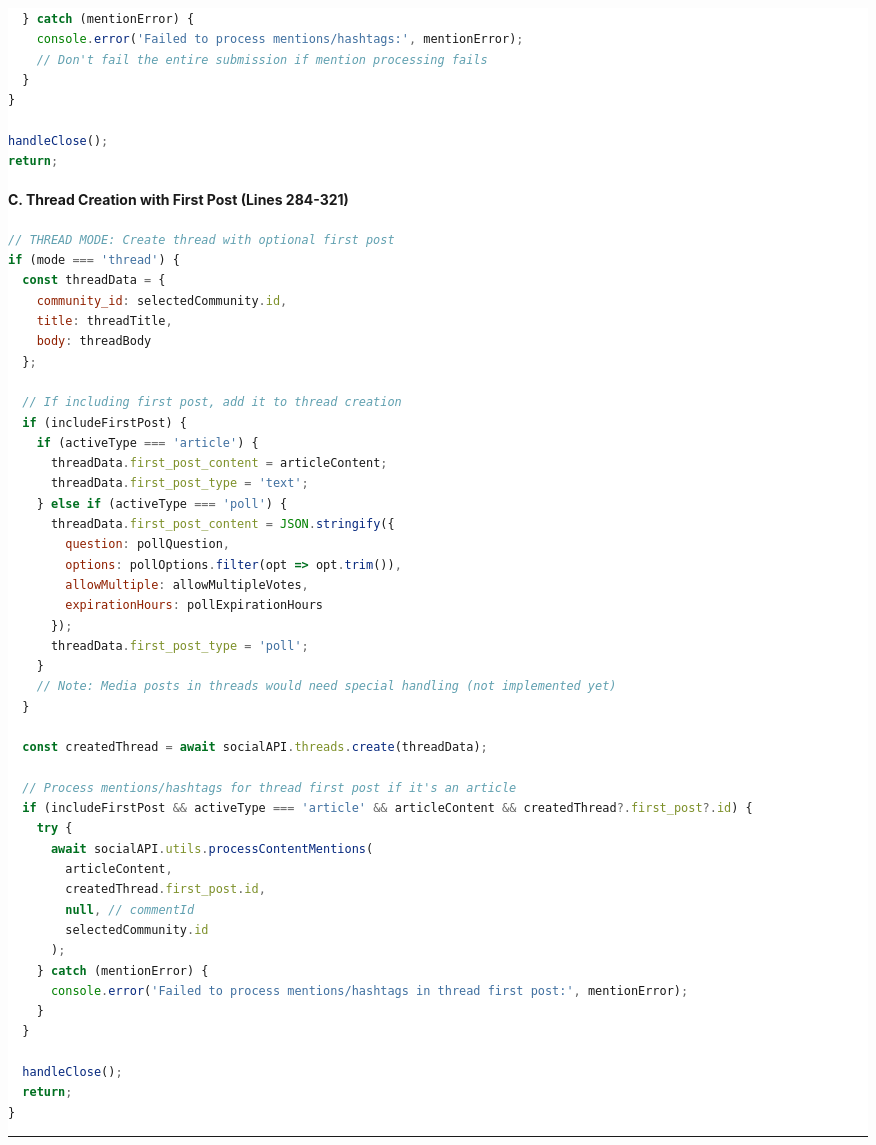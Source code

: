 ```javascript
  } catch (mentionError) {
    console.error('Failed to process mentions/hashtags:', mentionError);
    // Don't fail the entire submission if mention processing fails
  }
}

handleClose();
return;
```

#### **C. Thread Creation with First Post** (Lines 284-321)
```javascript
// THREAD MODE: Create thread with optional first post
if (mode === 'thread') {
  const threadData = {
    community_id: selectedCommunity.id,
    title: threadTitle,
    body: threadBody
  };

  // If including first post, add it to thread creation
  if (includeFirstPost) {
    if (activeType === 'article') {
      threadData.first_post_content = articleContent;
      threadData.first_post_type = 'text';
    } else if (activeType === 'poll') {
      threadData.first_post_content = JSON.stringify({
        question: pollQuestion,
        options: pollOptions.filter(opt => opt.trim()),
        allowMultiple: allowMultipleVotes,
        expirationHours: pollExpirationHours
      });
      threadData.first_post_type = 'poll';
    }
    // Note: Media posts in threads would need special handling (not implemented yet)
  }

  const createdThread = await socialAPI.threads.create(threadData);

  // Process mentions/hashtags for thread first post if it's an article
  if (includeFirstPost && activeType === 'article' && articleContent && createdThread?.first_post?.id) {
    try {
      await socialAPI.utils.processContentMentions(
        articleContent,
        createdThread.first_post.id,
        null, // commentId
        selectedCommunity.id
      );
    } catch (mentionError) {
      console.error('Failed to process mentions/hashtags in thread first post:', mentionError);
    }
  }

  handleClose();
  return;
}
```

---